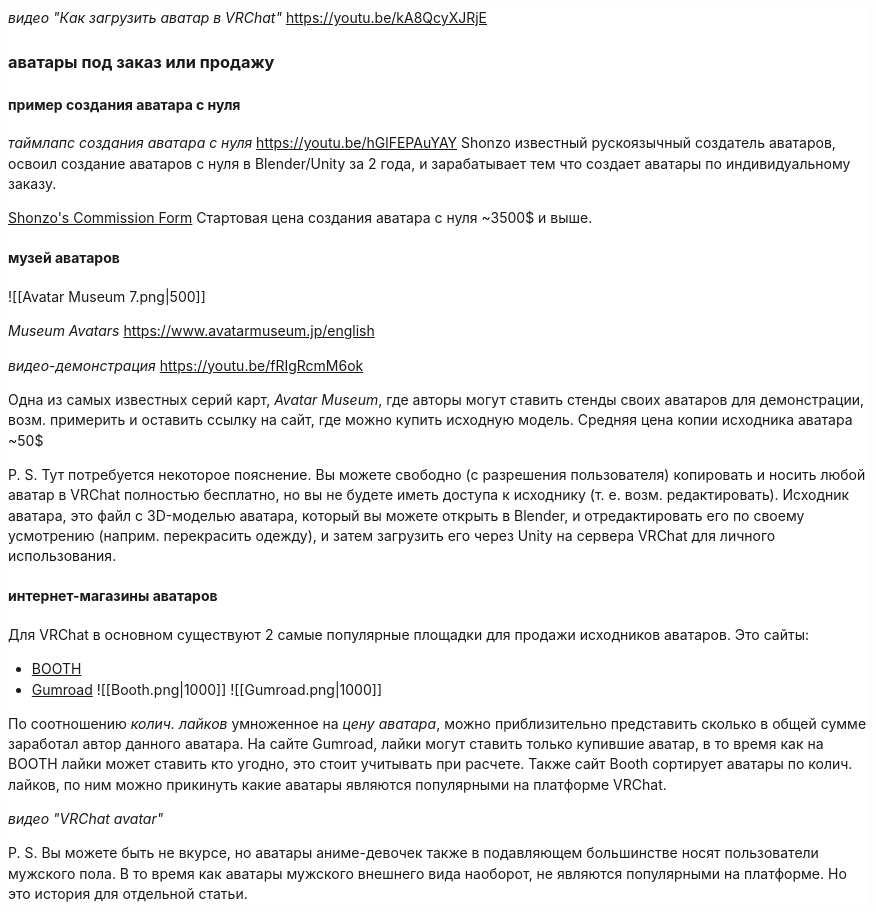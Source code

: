 *видео "Как загрузить аватар в VRChat"*
https://youtu.be/kA8QcyXJRjE

### аватары под заказ или продажу

#### пример создания аватара с нуля
*таймлапс создания аватара с нуля*
https://youtu.be/hGlFEPAuYAY
Shonzo известный рускоязычный создатель аватаров, освоил создание аватаров с нуля в Blender/Unity за 2 года, и зарабатывает тем что создает аватары по индивидуальному заказу.

[Shonzo's Commission Form](https://docs.google.com/forms/d/e/1FAIpQLSeCp5XJooRojuBU7NrnH2VaVTxHIiTkdeMityN5BdBCIeCCzw/viewform)
Стартовая цена создания аватара с нуля ~3500$ и выше.

#### музей аватаров
![[Avatar Museum 7.png|500]]

*Museum Avatars*
https://www.avatarmuseum.jp/english

*видео-демонстрация*
https://youtu.be/fRIgRcmM6ok

Одна из самых известных серий карт, *Avatar Museum*, где авторы могут ставить стенды своих аватаров для демонстрации, возм. примерить и оставить ссылку на сайт, где можно купить исходную модель.
Средняя цена копии исходника аватара ~50$

P. S. Тут потребуется некоторое пояснение. 
Вы можете свободно (с разрешения пользователя) копировать и носить любой аватар в VRChat полностью бесплатно, но вы не будете иметь доступа к исходнику (т. е. возм. редактировать). 
Исходник аватара, это файл с 3D-моделью аватара, который вы можете открыть в Blender, и отредактировать его по своему усмотрению (наприм. перекрасить одежду), 
и затем загрузить его через Unity на сервера VRChat для личного использования.

#### интернет-магазины аватаров
Для VRChat в основном существуют 2 самые популярные площадки для продажи исходников аватаров.
Это сайты:
- [BOOTH](https://booth.pm/en/browse/3D%20Characters)
- [Gumroad](https://gumroad.com/discover)
![[Booth.png|1000]]
![[Gumroad.png|1000]]

По соотношению *колич. лайков* умноженное на *цену аватара*, можно приблизительно представить сколько в общей сумме заработал автор данного аватара. 
На сайте Gumroad, лайки могут ставить только купившие аватар, в то время как на BOOTH лайки может ставить кто угодно, это стоит учитывать при расчете.
Также сайт Booth сортирует аватары по колич. лайков, по ним можно прикинуть какие аватары являются популярными на платформе VRChat.

*видео "VRChat avatar"*

P. S. Вы можете быть не вкурсе, но аватары аниме-девочек также в подавляющем большинстве носят пользователи мужского пола.
В то время как аватары мужского внешнего вида наоборот, не являются популярными на платформе.
Но это история для отдельной статьи.
